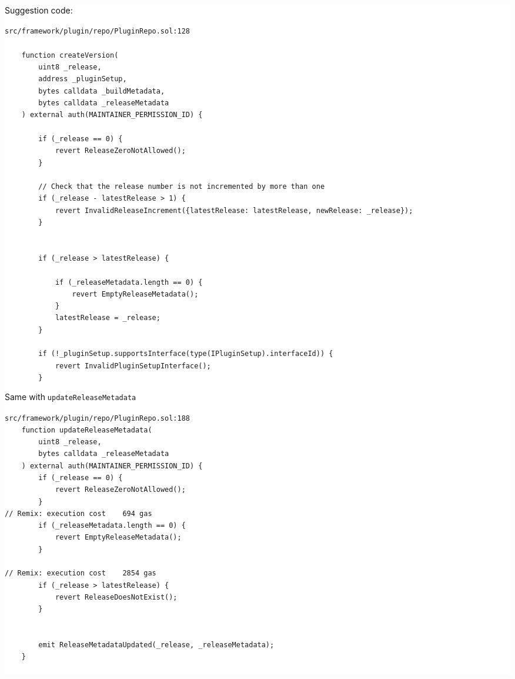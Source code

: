 Suggestion code:

```solidity
src/framework/plugin/repo/PluginRepo.sol:128

    function createVersion(
        uint8 _release,
        address _pluginSetup,
        bytes calldata _buildMetadata,
        bytes calldata _releaseMetadata
    ) external auth(MAINTAINER_PERMISSION_ID) {

        if (_release == 0) {
            revert ReleaseZeroNotAllowed();
        }

        // Check that the release number is not incremented by more than one
        if (_release - latestRelease > 1) {
            revert InvalidReleaseIncrement({latestRelease: latestRelease, newRelease: _release});
        }


        if (_release > latestRelease) {

            if (_releaseMetadata.length == 0) {
                revert EmptyReleaseMetadata();
            }
            latestRelease = _release;
        }

        if (!_pluginSetup.supportsInterface(type(IPluginSetup).interfaceId)) {
            revert InvalidPluginSetupInterface();
        }

```

Same with `updateReleaseMetadata`

```solidity
src/framework/plugin/repo/PluginRepo.sol:188
    function updateReleaseMetadata(
        uint8 _release,
        bytes calldata _releaseMetadata
    ) external auth(MAINTAINER_PERMISSION_ID) {
        if (_release == 0) {
            revert ReleaseZeroNotAllowed();
        }
// Remix: execution cost	694 gas
        if (_releaseMetadata.length == 0) {
            revert EmptyReleaseMetadata();
        }

// Remix: execution cost	2854 gas
        if (_release > latestRelease) {
            revert ReleaseDoesNotExist();
        }


        emit ReleaseMetadataUpdated(_release, _releaseMetadata);
    }


```
